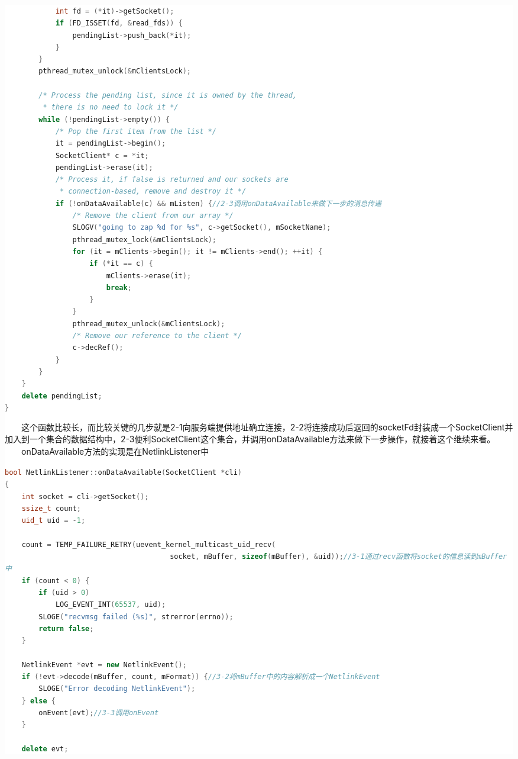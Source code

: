 ```cpp
            int fd = (*it)->getSocket();
            if (FD_ISSET(fd, &read_fds)) {
                pendingList->push_back(*it);
            }
        }
        pthread_mutex_unlock(&mClientsLock);

        /* Process the pending list, since it is owned by the thread,
         * there is no need to lock it */
        while (!pendingList->empty()) {
            /* Pop the first item from the list */
            it = pendingList->begin();
            SocketClient* c = *it;
            pendingList->erase(it);
            /* Process it, if false is returned and our sockets are
             * connection-based, remove and destroy it */
            if (!onDataAvailable(c) && mListen) {//2-3调用onDataAvailable来做下一步的消息传递
                /* Remove the client from our array */
                SLOGV("going to zap %d for %s", c->getSocket(), mSocketName);
                pthread_mutex_lock(&mClientsLock);
                for (it = mClients->begin(); it != mClients->end(); ++it) {
                    if (*it == c) {
                        mClients->erase(it);
                        break;
                    }
                }
                pthread_mutex_unlock(&mClientsLock);
                /* Remove our reference to the client */
                c->decRef();
            }
        }
    }
    delete pendingList;
}
```  
&emsp;&emsp;这个函数比较长，而比较关键的几步就是2-1向服务端提供地址确立连接，2-2将连接成功后返回的socketFd封装成一个SocketClient并加入到一个集合的数据结构中，2-3便利SocketClient这个集合，并调用onDataAvailable方法来做下一步操作，就接着这个继续来看。  
&emsp;&emsp;onDataAvailable方法的实现是在NetlinkListener中  
```cpp
bool NetlinkListener::onDataAvailable(SocketClient *cli)
{
    int socket = cli->getSocket();
    ssize_t count;
    uid_t uid = -1;

    count = TEMP_FAILURE_RETRY(uevent_kernel_multicast_uid_recv(
                                       socket, mBuffer, sizeof(mBuffer), &uid));//3-1通过recv函数将socket的信息读到mBuffer中
    if (count < 0) {
        if (uid > 0)
            LOG_EVENT_INT(65537, uid);
        SLOGE("recvmsg failed (%s)", strerror(errno));
        return false;
    }

    NetlinkEvent *evt = new NetlinkEvent();
    if (!evt->decode(mBuffer, count, mFormat)) {//3-2将mBuffer中的内容解析成一个NetlinkEvent
        SLOGE("Error decoding NetlinkEvent");
    } else {
        onEvent(evt);//3-3调用onEvent
    }

    delete evt;
```